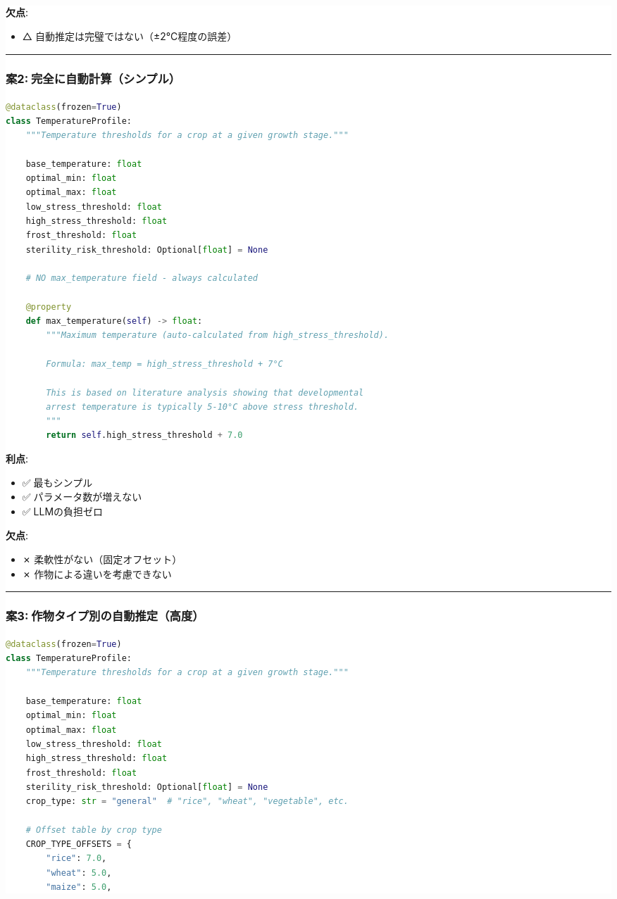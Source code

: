 **欠点**:
- △ 自動推定は完璧ではない（±2°C程度の誤差）

---

### 案2: 完全に自動計算（シンプル）

```python
@dataclass(frozen=True)
class TemperatureProfile:
    """Temperature thresholds for a crop at a given growth stage."""
    
    base_temperature: float
    optimal_min: float
    optimal_max: float
    low_stress_threshold: float
    high_stress_threshold: float
    frost_threshold: float
    sterility_risk_threshold: Optional[float] = None
    
    # NO max_temperature field - always calculated
    
    @property
    def max_temperature(self) -> float:
        """Maximum temperature (auto-calculated from high_stress_threshold).
        
        Formula: max_temp = high_stress_threshold + 7°C
        
        This is based on literature analysis showing that developmental
        arrest temperature is typically 5-10°C above stress threshold.
        """
        return self.high_stress_threshold + 7.0
```

**利点**:
- ✅ 最もシンプル
- ✅ パラメータ数が増えない
- ✅ LLMの負担ゼロ

**欠点**:
- ✗ 柔軟性がない（固定オフセット）
- ✗ 作物による違いを考慮できない

---

### 案3: 作物タイプ別の自動推定（高度）

```python
@dataclass(frozen=True)
class TemperatureProfile:
    """Temperature thresholds for a crop at a given growth stage."""
    
    base_temperature: float
    optimal_min: float
    optimal_max: float
    low_stress_threshold: float
    high_stress_threshold: float
    frost_threshold: float
    sterility_risk_threshold: Optional[float] = None
    crop_type: str = "general"  # "rice", "wheat", "vegetable", etc.
    
    # Offset table by crop type
    CROP_TYPE_OFFSETS = {
        "rice": 7.0,
        "wheat": 5.0,
        "maize": 5.0,
```